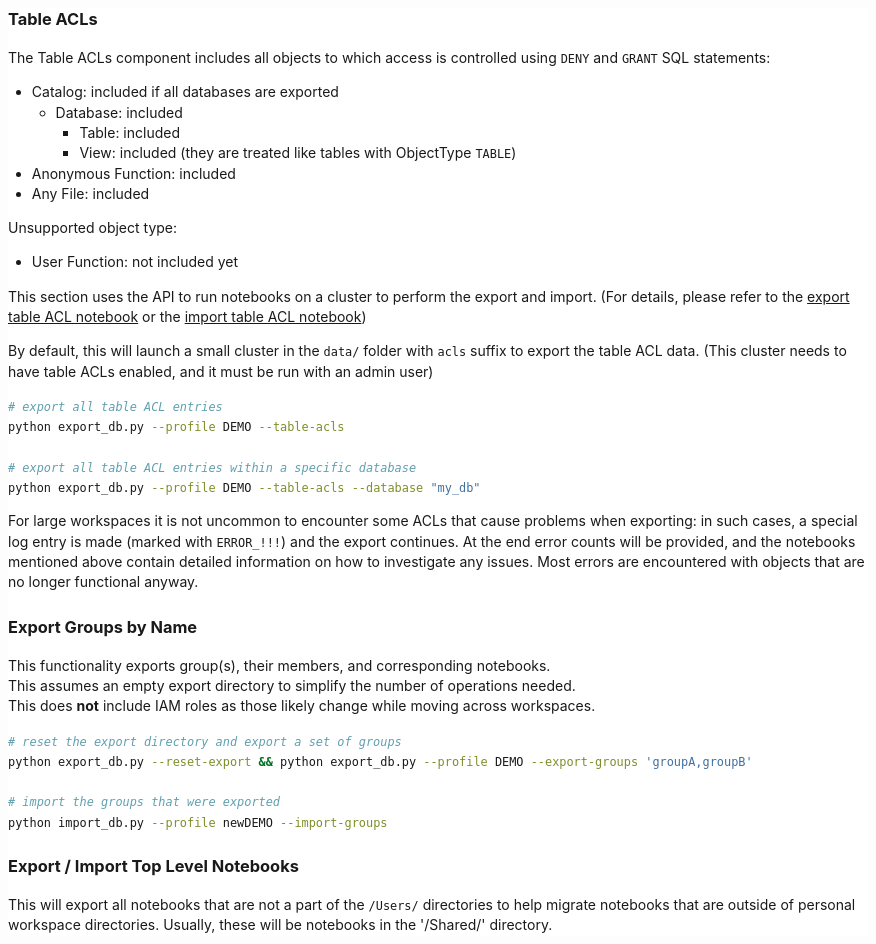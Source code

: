 ### Table ACLs
The Table ACLs component includes all objects to which access is controlled using
`DENY` and `GRANT` SQL statements:
- Catalog: included if all databases are exported
  - Database: included
    - Table: included
    - View: included (they are treated like tables with ObjectType `TABLE`)
- Anonymous Function: included 
- Any File: included

Unsupported object type:
- User Function: not included yet

This section uses the API to run notebooks on a cluster to perform the export and import.
(For details, please refer to the [export table ACL notebook](data/notebooks/Export_Table_ACLs.py) 
 or the [import table ACL notebook](data/notebooks/Import_Table_ACLs.py))

By default, this will launch a small cluster in the `data/` folder with `acls` suffix to export the table ACL data. 
(This cluster needs to have table ACLs enabled, and it must be run with an admin user)

```bash
# export all table ACL entries 
python export_db.py --profile DEMO --table-acls

# export all table ACL entries within a specific database
python export_db.py --profile DEMO --table-acls --database "my_db"
```

For large workspaces it is not uncommon to encounter some ACLs that cause problems when
exporting: in such cases, a special log entry is made (marked with `ERROR_!!!`) and the export
continues. At the end error counts will be provided, and the notebooks mentioned above
contain detailed information on how to investigate any issues. Most errors are encountered
with objects that are no longer functional anyway.

### Export Groups by Name
This functionality exports group(s), their members, and corresponding notebooks.  
This assumes an empty export directory to simplify the number of operations needed.  
This does **not** include IAM roles as those likely change while moving across workspaces. 

```bash
# reset the export directory and export a set of groups
python export_db.py --reset-export && python export_db.py --profile DEMO --export-groups 'groupA,groupB'

# import the groups that were exported
python import_db.py --profile newDEMO --import-groups
```

### Export / Import Top Level Notebooks
This will export all notebooks that are not a part of the `/Users/` directories to help migrate notebooks that are 
outside of personal workspace directories.  Usually, these will be notebooks in the '/Shared/' directory.
